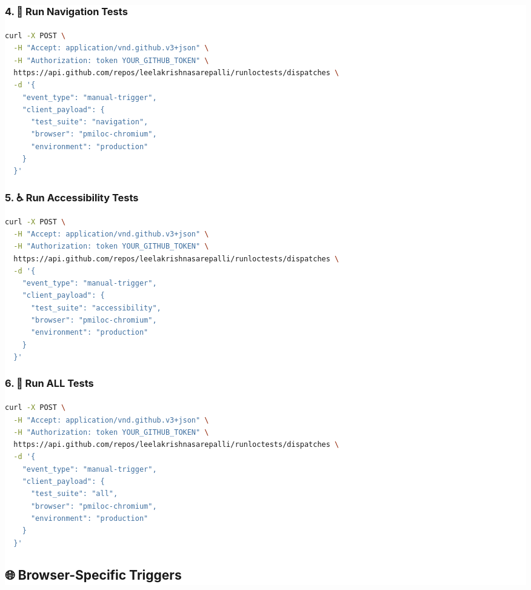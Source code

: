 ```bash
```

### 4. 🧭 Run Navigation Tests
```bash
curl -X POST \
  -H "Accept: application/vnd.github.v3+json" \
  -H "Authorization: token YOUR_GITHUB_TOKEN" \
  https://api.github.com/repos/leelakrishnasarepalli/runloctests/dispatches \
  -d '{
    "event_type": "manual-trigger",
    "client_payload": {
      "test_suite": "navigation",
      "browser": "pmiloc-chromium",
      "environment": "production"
    }
  }'
```

### 5. ♿ Run Accessibility Tests
```bash
curl -X POST \
  -H "Accept: application/vnd.github.v3+json" \
  -H "Authorization: token YOUR_GITHUB_TOKEN" \
  https://api.github.com/repos/leelakrishnasarepalli/runloctests/dispatches \
  -d '{
    "event_type": "manual-trigger",
    "client_payload": {
      "test_suite": "accessibility",
      "browser": "pmiloc-chromium",
      "environment": "production"
    }
  }'
```

### 6. 🎯 Run ALL Tests
```bash
curl -X POST \
  -H "Accept: application/vnd.github.v3+json" \
  -H "Authorization: token YOUR_GITHUB_TOKEN" \
  https://api.github.com/repos/leelakrishnasarepalli/runloctests/dispatches \
  -d '{
    "event_type": "manual-trigger",
    "client_payload": {
      "test_suite": "all",
      "browser": "pmiloc-chromium",
      "environment": "production"
    }
  }'
```

## 🌐 Browser-Specific Triggers
